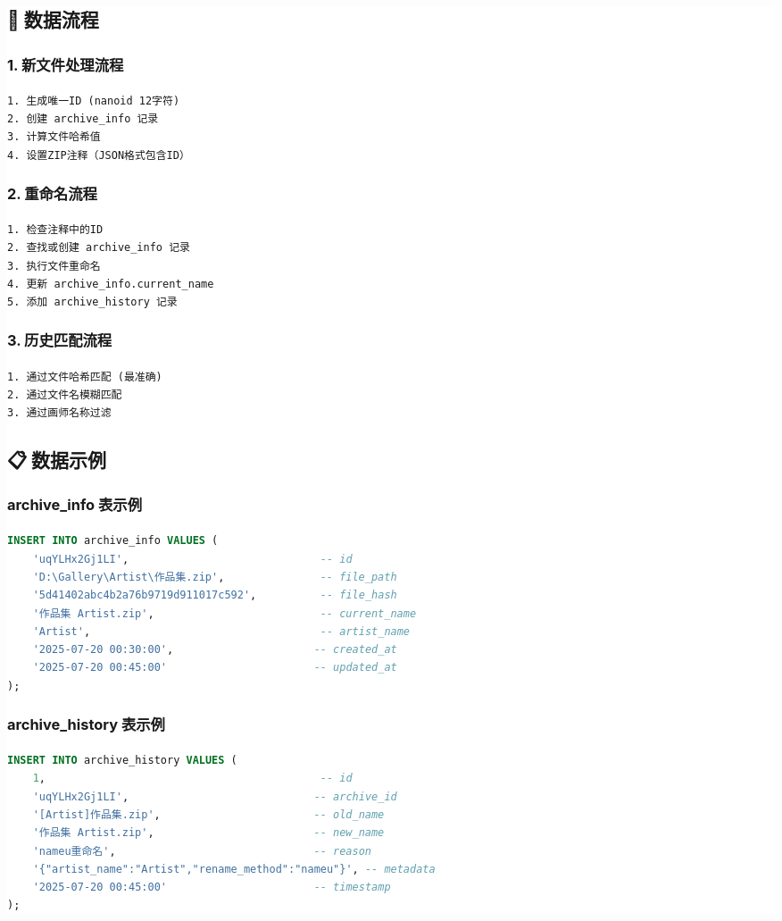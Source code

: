 ## 🔄 数据流程

### 1. 新文件处理流程
```
1. 生成唯一ID (nanoid 12字符)
2. 创建 archive_info 记录
3. 计算文件哈希值
4. 设置ZIP注释（JSON格式包含ID）
```

### 2. 重命名流程
```
1. 检查注释中的ID
2. 查找或创建 archive_info 记录
3. 执行文件重命名
4. 更新 archive_info.current_name
5. 添加 archive_history 记录
```

### 3. 历史匹配流程
```
1. 通过文件哈希匹配 (最准确)
2. 通过文件名模糊匹配
3. 通过画师名称过滤
```

## 📋 数据示例

### archive_info 表示例
```sql
INSERT INTO archive_info VALUES (
    'uqYLHx2Gj1LI',                              -- id
    'D:\Gallery\Artist\作品集.zip',               -- file_path
    '5d41402abc4b2a76b9719d911017c592',          -- file_hash
    '作品集 Artist.zip',                          -- current_name
    'Artist',                                    -- artist_name
    '2025-07-20 00:30:00',                      -- created_at
    '2025-07-20 00:45:00'                       -- updated_at
);
```

### archive_history 表示例
```sql
INSERT INTO archive_history VALUES (
    1,                                           -- id
    'uqYLHx2Gj1LI',                             -- archive_id
    '[Artist]作品集.zip',                        -- old_name
    '作品集 Artist.zip',                         -- new_name
    'nameu重命名',                               -- reason
    '{"artist_name":"Artist","rename_method":"nameu"}', -- metadata
    '2025-07-20 00:45:00'                       -- timestamp
);
```
